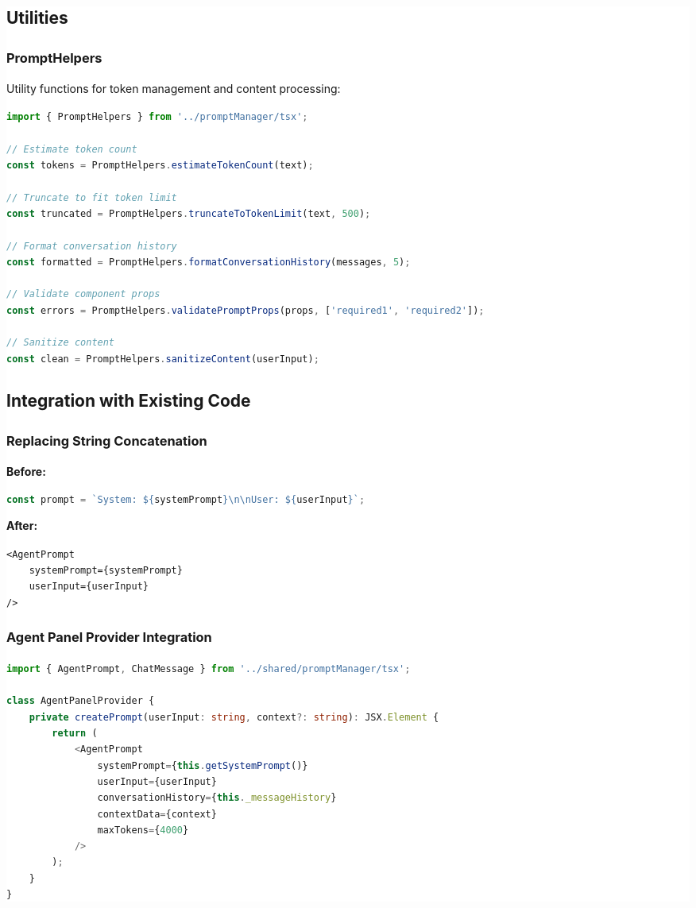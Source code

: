 ## Utilities

### PromptHelpers

Utility functions for token management and content processing:

```typescript
import { PromptHelpers } from '../promptManager/tsx';

// Estimate token count
const tokens = PromptHelpers.estimateTokenCount(text);

// Truncate to fit token limit
const truncated = PromptHelpers.truncateToTokenLimit(text, 500);

// Format conversation history
const formatted = PromptHelpers.formatConversationHistory(messages, 5);

// Validate component props
const errors = PromptHelpers.validatePromptProps(props, ['required1', 'required2']);

// Sanitize content
const clean = PromptHelpers.sanitizeContent(userInput);
```

## Integration with Existing Code

### Replacing String Concatenation

**Before:**
```typescript
const prompt = `System: ${systemPrompt}\n\nUser: ${userInput}`;
```

**After:**
```tsx
<AgentPrompt
    systemPrompt={systemPrompt}
    userInput={userInput}
/>
```

### Agent Panel Provider Integration

```typescript
import { AgentPrompt, ChatMessage } from '../shared/promptManager/tsx';

class AgentPanelProvider {
    private createPrompt(userInput: string, context?: string): JSX.Element {
        return (
            <AgentPrompt
                systemPrompt={this.getSystemPrompt()}
                userInput={userInput}
                conversationHistory={this._messageHistory}
                contextData={context}
                maxTokens={4000}
            />
        );
    }
}
```
